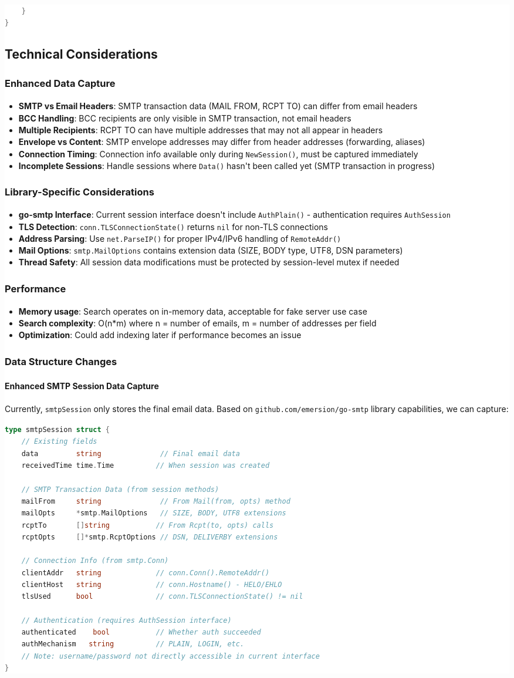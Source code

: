 ```go
    }
}
```

## Technical Considerations

### Enhanced Data Capture
- **SMTP vs Email Headers**: SMTP transaction data (MAIL FROM, RCPT TO) can differ from email headers
- **BCC Handling**: BCC recipients are only visible in SMTP transaction, not email headers  
- **Multiple Recipients**: RCPT TO can have multiple addresses that may not all appear in headers
- **Envelope vs Content**: SMTP envelope addresses may differ from header addresses (forwarding, aliases)
- **Connection Timing**: Connection info available only during `NewSession()`, must be captured immediately
- **Incomplete Sessions**: Handle sessions where `Data()` hasn't been called yet (SMTP transaction in progress)

### Library-Specific Considerations
- **go-smtp Interface**: Current session interface doesn't include `AuthPlain()` - authentication requires `AuthSession`
- **TLS Detection**: `conn.TLSConnectionState()` returns `nil` for non-TLS connections
- **Address Parsing**: Use `net.ParseIP()` for proper IPv4/IPv6 handling of `RemoteAddr()`
- **Mail Options**: `smtp.MailOptions` contains extension data (SIZE, BODY type, UTF8, DSN parameters)
- **Thread Safety**: All session data modifications must be protected by session-level mutex if needed

### Performance
- **Memory usage**: Search operates on in-memory data, acceptable for fake server use case
- **Search complexity**: O(n*m) where n = number of emails, m = number of addresses per field
- **Optimization**: Could add indexing later if performance becomes an issue

### Data Structure Changes

#### Enhanced SMTP Session Data Capture
Currently, `smtpSession` only stores the final email data. Based on `github.com/emersion/go-smtp` library capabilities, we can capture:

```go
type smtpSession struct {
    // Existing fields
    data         string              // Final email data
    receivedTime time.Time          // When session was created
    
    // SMTP Transaction Data (from session methods)
    mailFrom     string              // From Mail(from, opts) method
    mailOpts     *smtp.MailOptions   // SIZE, BODY, UTF8 extensions
    rcptTo       []string           // From Rcpt(to, opts) calls
    rcptOpts     []*smtp.RcptOptions // DSN, DELIVERBY extensions
    
    // Connection Info (from smtp.Conn)
    clientAddr   string             // conn.Conn().RemoteAddr()
    clientHost   string             // conn.Hostname() - HELO/EHLO
    tlsUsed      bool               // conn.TLSConnectionState() != nil
    
    // Authentication (requires AuthSession interface)
    authenticated    bool           // Whether auth succeeded
    authMechanism   string          // PLAIN, LOGIN, etc.
    // Note: username/password not directly accessible in current interface
}
```
